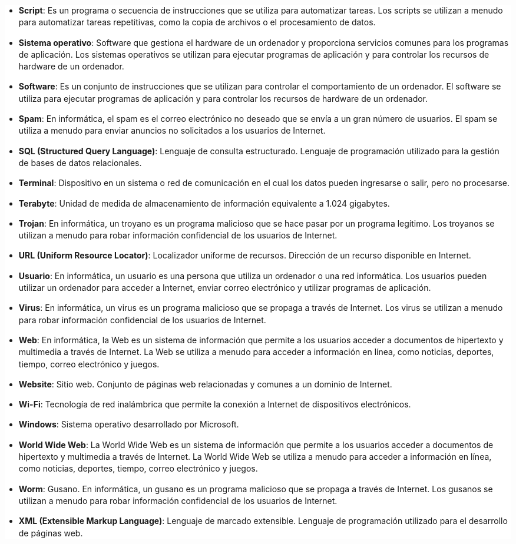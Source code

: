 - **Script**: Es un programa o secuencia de instrucciones que se utiliza para automatizar tareas. Los scripts se utilizan a menudo para automatizar tareas repetitivas, como la copia de archivos o el procesamiento de datos.

- **Sistema operativo**: Software que gestiona el hardware de un ordenador y proporciona servicios comunes para los programas de aplicación. Los sistemas operativos se utilizan para ejecutar programas de aplicación y para controlar los recursos de hardware de un ordenador.

- **Software**: Es un conjunto de instrucciones que se utilizan para controlar el comportamiento de un ordenador. El software se utiliza para ejecutar programas de aplicación y para controlar los recursos de hardware de un ordenador.

- **Spam**: En informática, el spam es el correo electrónico no deseado que se envía a un gran número de usuarios. El spam se utiliza a menudo para enviar anuncios no solicitados a los usuarios de Internet.

- **SQL (Structured Query Language)**: Lenguaje de consulta estructurado. Lenguaje de programación utilizado para la gestión de bases de datos relacionales.

- **Terminal**: Dispositivo en un sistema o red de comunicación en el cual los datos pueden ingresarse o salir, pero no procesarse.

- **Terabyte**: Unidad de medida de almacenamiento de información equivalente a 1.024 gigabytes.

- **Trojan**: En informática, un troyano es un programa malicioso que se hace pasar por un programa legítimo. Los troyanos se utilizan a menudo para robar información confidencial de los usuarios de Internet.

- **URL (Uniform Resource Locator)**: Localizador uniforme de recursos. Dirección de un recurso disponible en Internet.

- **Usuario**: En informática, un usuario es una persona que utiliza un ordenador o una red informática. Los usuarios pueden utilizar un ordenador para acceder a Internet, enviar correo electrónico y utilizar programas de aplicación.

- **Virus**: En informática, un virus es un programa malicioso que se propaga a través de Internet. Los virus se utilizan a menudo para robar información confidencial de los usuarios de Internet.

- **Web**: En informática, la Web es un sistema de información que permite a los usuarios acceder a documentos de hipertexto y multimedia a través de Internet. La Web se utiliza a menudo para acceder a información en línea, como noticias, deportes, tiempo, correo electrónico y juegos.

- **Website**: Sitio web. Conjunto de páginas web relacionadas y comunes a un dominio de Internet.

- **Wi-Fi**: Tecnología de red inalámbrica que permite la conexión a Internet de dispositivos electrónicos.

- **Windows**: Sistema operativo desarrollado por Microsoft.

- **World Wide Web**: La World Wide Web es un sistema de información que permite a los usuarios acceder a documentos de hipertexto y multimedia a través de Internet. La World Wide Web se utiliza a menudo para acceder a información en línea, como noticias, deportes, tiempo, correo electrónico y juegos.

- **Worm**: Gusano. En informática, un gusano es un programa malicioso que se propaga a través de Internet. Los gusanos se utilizan a menudo para robar información confidencial de los usuarios de Internet.

- **XML (Extensible Markup Language)**: Lenguaje de marcado extensible. Lenguaje de programación utilizado para el desarrollo de páginas web.
